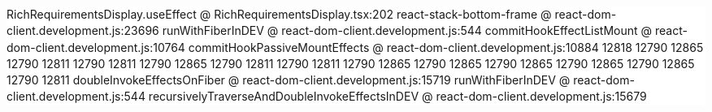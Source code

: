 RichRequirementsDisplay.useEffect @ RichRequirementsDisplay.tsx:202
react-stack-bottom-frame @ react-dom-client.development.js:23696
runWithFiberInDEV @ react-dom-client.development.js:544
commitHookEffectListMount @ react-dom-client.development.js:10764
commitHookPassiveMountEffects @ react-dom-client.development.js:10884
12818
12790
12865
12790
12811
12790
12811
12790
12865
12790
12811
12790
12811
12790
12865
12790
12865
12790
12865
12790
12865
12790
12865
12790
12811
doubleInvokeEffectsOnFiber @ react-dom-client.development.js:15719
runWithFiberInDEV @ react-dom-client.development.js:544
recursivelyTraverseAndDoubleInvokeEffectsInDEV @ react-dom-client.development.js:15679































